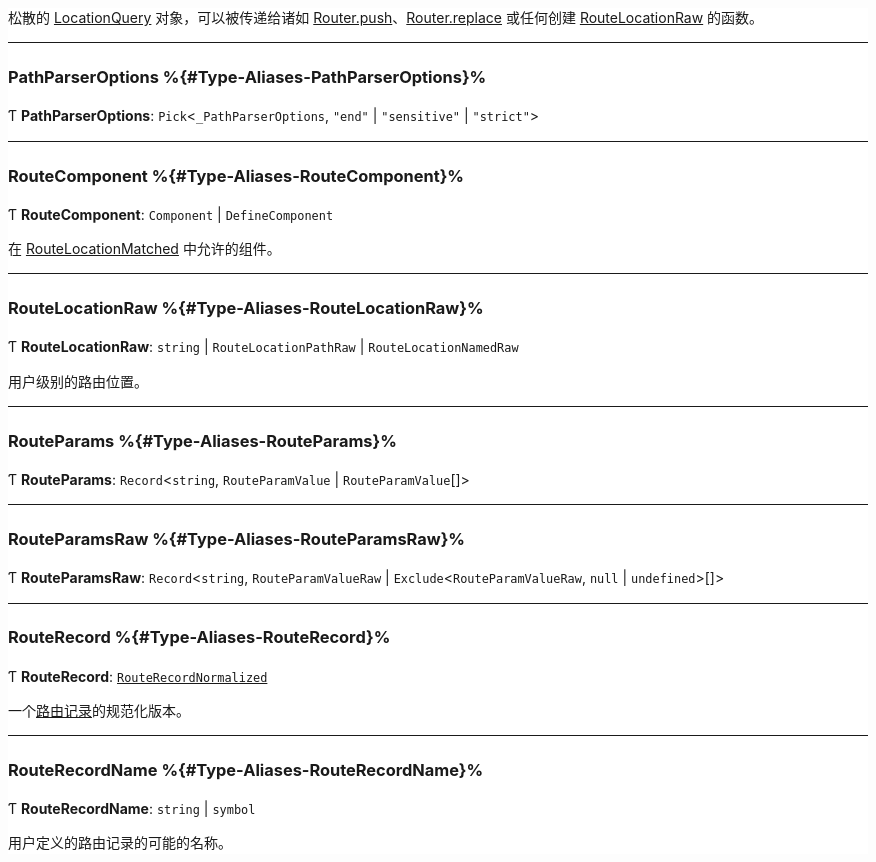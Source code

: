 松散的 [LocationQuery](index.md#locationquery) 对象，可以被传递给诸如
[Router.push](interfaces/Router.md#push)、[Router.replace](interfaces/Router.md#replace) 或任何创建
[RouteLocationRaw](index.md#Type-Aliases-RouteLocationRaw) 的函数。

___

### PathParserOptions %{#Type-Aliases-PathParserOptions}%

Ƭ **PathParserOptions**: `Pick`\<`_PathParserOptions`, ``"end"`` \| ``"sensitive"`` \| ``"strict"``\>

___

### RouteComponent %{#Type-Aliases-RouteComponent}%

Ƭ **RouteComponent**: `Component` \| `DefineComponent`

在 [RouteLocationMatched](interfaces/RouteLocationMatched.md) 中允许的组件。

___

### RouteLocationRaw %{#Type-Aliases-RouteLocationRaw}%

Ƭ **RouteLocationRaw**: `string` \| `RouteLocationPathRaw` \| `RouteLocationNamedRaw`

用户级别的路由位置。

___

### RouteParams %{#Type-Aliases-RouteParams}%

Ƭ **RouteParams**: `Record`\<`string`, `RouteParamValue` \| `RouteParamValue`[]\>

___

### RouteParamsRaw %{#Type-Aliases-RouteParamsRaw}%

Ƭ **RouteParamsRaw**: `Record`\<`string`, `RouteParamValueRaw` \| `Exclude`\<`RouteParamValueRaw`, ``null`` \| `undefined`\>[]\>

___

### RouteRecord %{#Type-Aliases-RouteRecord}%

Ƭ **RouteRecord**: [`RouteRecordNormalized`](interfaces/RouteRecordNormalized.md)

一个[路由记录](index.md#routerecord)的规范化版本。

___

### RouteRecordName %{#Type-Aliases-RouteRecordName}%

Ƭ **RouteRecordName**: `string` \| `symbol`

用户定义的路由记录的可能的名称。
